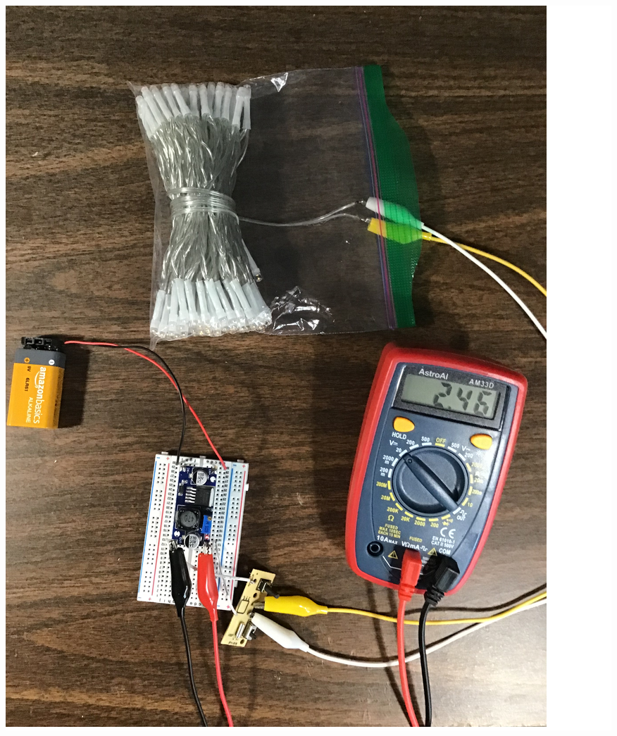 ![LED Controller drop-out voltage](/images/analog-FOUND-IT-blingstar-solar-christmas-lights-LED-string-retrofit-IMG_0235-drop-out-voltage-20221117.JPG)
